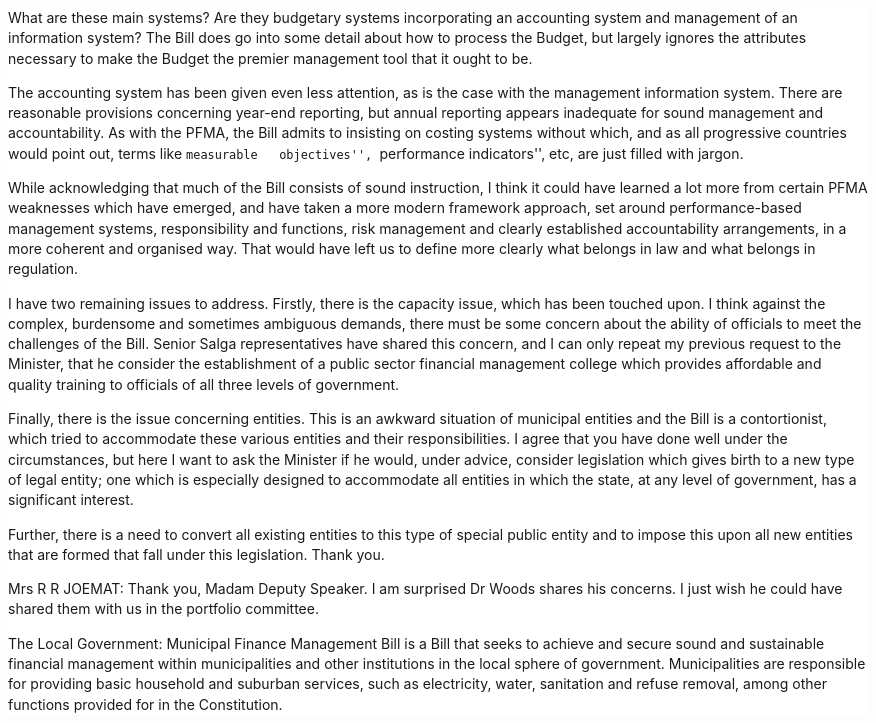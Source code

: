 What are these main systems? Are they  budgetary  systems  incorporating  an
accounting system and management of an information system? The Bill does  go
into some detail about how to process the Budget, but  largely  ignores  the
attributes necessary to make the Budget the premier management tool that  it
ought to be.

The accounting system has been given even less attention,  as  is  the  case
with the management information  system.  There  are  reasonable  provisions
concerning year-end reporting, but annual reporting appears  inadequate  for
sound management and accountability. As with the PFMA, the  Bill  admits  to
insisting  on  costing  systems  without  which,  and  as  all   progressive
countries  would  point   out,   terms   like   ``measurable   objectives'',
``performance indicators'', etc, are just filled with jargon.

While acknowledging that much of the Bill consists of sound  instruction,  I
think it could have learned a lot more from certain  PFMA  weaknesses  which
have emerged, and have taken a more modern framework  approach,  set  around
performance-based management systems,  responsibility  and  functions,  risk
management and clearly established accountability arrangements,  in  a  more
coherent and organised way. That would have left us to define  more  clearly
what belongs in law and what belongs in regulation.

I have two remaining issues to  address.  Firstly,  there  is  the  capacity
issue, which has been touched upon. I think against the complex,  burdensome
and sometimes ambiguous demands,  there  must  be  some  concern  about  the
ability of officials to meet  the  challenges  of  the  Bill.  Senior  Salga
representatives have shared this concern, and I can only repeat my  previous
request to the Minister, that he consider  the  establishment  of  a  public
sector financial management college which provides  affordable  and  quality
training to officials of all three levels of government.

Finally, there  is  the  issue  concerning  entities.  This  is  an  awkward
situation of municipal entities and  the  Bill  is  a  contortionist,  which
tried to accommodate these various entities and  their  responsibilities.  I
agree that you have done well under the circumstances, but here  I  want  to
ask the Minister if he  would,  under  advice,  consider  legislation  which
gives birth to a new type of legal entity; one which is especially  designed
to accommodate all entities in which the state, at any level of  government,
has a significant interest.

Further, there is a need to convert all existing entities to  this  type  of
special public entity and to impose this upon  all  new  entities  that  are
formed that fall under this legislation. Thank you.

Mrs R R JOEMAT: Thank you, Madam Deputy Speaker. I  am  surprised  Dr  Woods
shares his concerns. I just wish he could have shared them with  us  in  the
portfolio committee.

The Local Government: Municipal Finance  Management  Bill  is  a  Bill  that
seeks to achieve and  secure  sound  and  sustainable  financial  management
within  municipalities  and  other  institutions  in  the  local  sphere  of
government. Municipalities are responsible  for  providing  basic  household
and suburban services, such as electricity,  water,  sanitation  and  refuse
removal, among other functions provided for in the Constitution.
